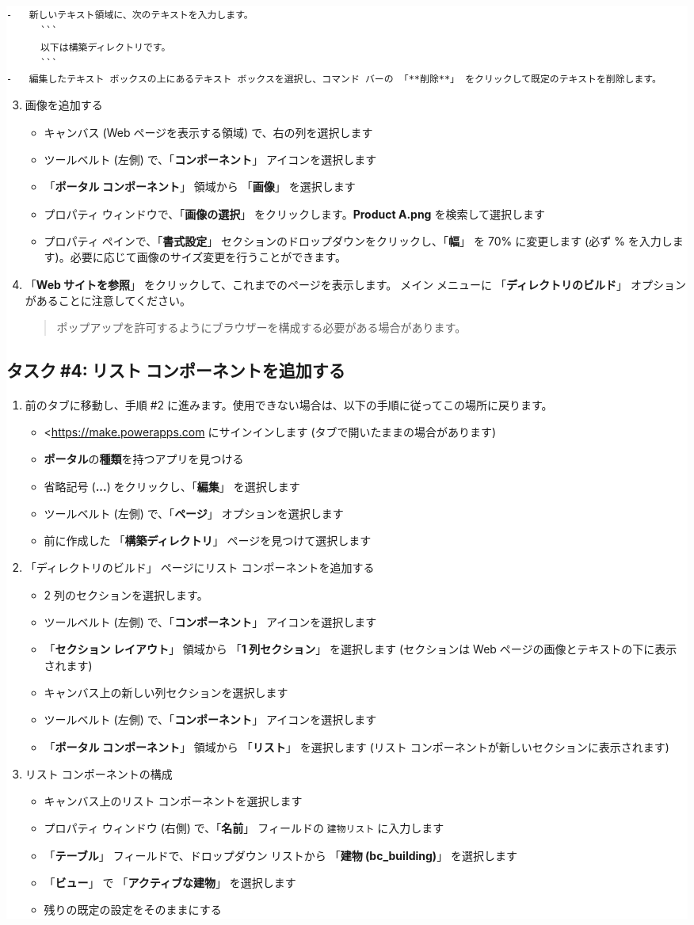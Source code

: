     -   新しいテキスト領域に、次のテキストを入力します。
          ```
          以下は構築ディレクトリです。
          ```
    -   編集したテキスト ボックスの上にあるテキスト ボックスを選択し、コマンド バーの 「**削除**」 をクリックして既定のテキストを削除します。

3. 画像を追加する

    -   キャンバス (Web ページを表示する領域) で、右の列を選択します

    -   ツールベルト (左側) で、「**コンポーネント**」 アイコンを選択します

    -   「**ポータル コンポーネント**」 領域から 「**画像**」 を選択します

    -   プロパティ ウィンドウで、「**画像の選択**」 をクリックします。**Product A.png** を検索して選択します
    
    -   プロパティ ペインで、「**書式設定**」 セクションのドロップダウンをクリックし、「**幅**」 を 70% に変更します (必ず % を入力します)。必要に応じて画像のサイズ変更を行うことができます。

4.  「**Web サイトを参照**」 をクリックして、これまでのページを表示します。  メイン メニューに 「**ディレクトリのビルド**」 オプションがあることに注意してください。

    > ポップアップを許可するようにブラウザーを構成する必要がある場合があります。

## タスク \#4: リスト コンポーネントを追加する

1.  前のタブに移動し、手順 #2 に進みます。使用できない場合は、以下の手順に従ってこの場所に戻ります。

    -   <<https://make.powerapps.com> にサインインします (タブで開いたままの場合があります)

    -   **ポータル**の**種類**を持つアプリを見つける

    -   省略記号 (**...**) をクリックし、「**編集**」 を選択します
    
    -   ツールベルト (左側) で、「**ページ**」 オプションを選択します 

    -   前に作成した 「**構築ディレクトリ**」 ページを見つけて選択します
    
2.  「ディレクトリのビルド」 ページにリスト コンポーネントを追加する

    -   2 列のセクションを選択します。

    -   ツールベルト (左側) で、「**コンポーネント**」 アイコンを選択します

    -   「**セクション レイアウト**」 領域から 「**1 列セクション**」 を選択します (セクションは Web ページの画像とテキストの下に表示されます)

    -   キャンバス上の新しい列セクションを選択します

    -   ツールベルト (左側) で、「**コンポーネント**」 アイコンを選択します

    -   「**ポータル コンポーネント**」 領域から 「**リスト**」 を選択します (リスト コンポーネントが新しいセクションに表示されます)
    
3.  リスト コンポーネントの構成

    -   キャンバス上のリスト コンポーネントを選択します

    -   プロパティ ウィンドウ (右側) で、「**名前**」 フィールドの `建物リスト` に入力します

    -   「**テーブル**」 フィールドで、ドロップダウン リストから 「**建物 (bc_building)**」 を選択します

    -   「**ビュー**」 で 「**アクティブな建物**」 を選択します

    -   残りの既定の設定をそのままにする
    